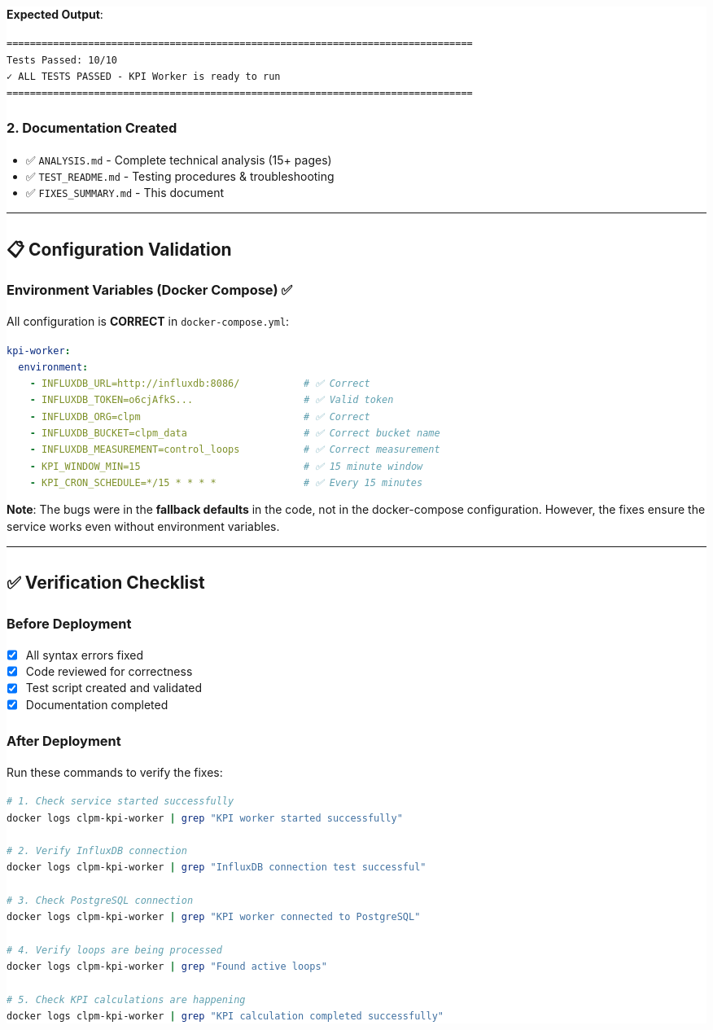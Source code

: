 **Expected Output**:
```
================================================================================
Tests Passed: 10/10
✓ ALL TESTS PASSED - KPI Worker is ready to run
================================================================================
```

### 2. Documentation Created
- ✅ `ANALYSIS.md` - Complete technical analysis (15+ pages)
- ✅ `TEST_README.md` - Testing procedures & troubleshooting
- ✅ `FIXES_SUMMARY.md` - This document

---

## 📋 Configuration Validation

### Environment Variables (Docker Compose) ✅

All configuration is **CORRECT** in `docker-compose.yml`:

```yaml
kpi-worker:
  environment:
    - INFLUXDB_URL=http://influxdb:8086/           # ✅ Correct
    - INFLUXDB_TOKEN=o6cjAfkS...                   # ✅ Valid token
    - INFLUXDB_ORG=clpm                            # ✅ Correct
    - INFLUXDB_BUCKET=clpm_data                    # ✅ Correct bucket name
    - INFLUXDB_MEASUREMENT=control_loops           # ✅ Correct measurement
    - KPI_WINDOW_MIN=15                            # ✅ 15 minute window
    - KPI_CRON_SCHEDULE=*/15 * * * *               # ✅ Every 15 minutes
```

**Note**: The bugs were in the **fallback defaults** in the code, not in the docker-compose configuration. However, the fixes ensure the service works even without environment variables.

---

## ✅ Verification Checklist

### Before Deployment
- [x] All syntax errors fixed
- [x] Code reviewed for correctness
- [x] Test script created and validated
- [x] Documentation completed

### After Deployment
Run these commands to verify the fixes:

```bash
# 1. Check service started successfully
docker logs clpm-kpi-worker | grep "KPI worker started successfully"

# 2. Verify InfluxDB connection
docker logs clpm-kpi-worker | grep "InfluxDB connection test successful"

# 3. Check PostgreSQL connection  
docker logs clpm-kpi-worker | grep "KPI worker connected to PostgreSQL"

# 4. Verify loops are being processed
docker logs clpm-kpi-worker | grep "Found active loops"

# 5. Check KPI calculations are happening
docker logs clpm-kpi-worker | grep "KPI calculation completed successfully"

```